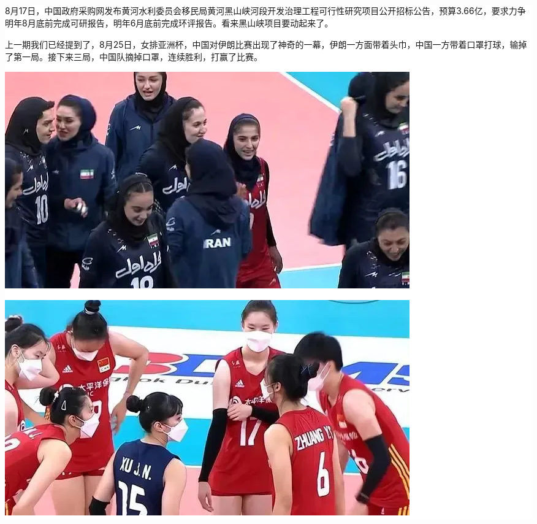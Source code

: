 


8月17日，中国政府采购网发布黄河水利委员会移民局黄河黑山峡河段开发治理工程可行性研究项目公开招标公告，预算3.66亿，要求力争明年8月底前完成可研报告，明年6月底前完成环评报告。看来黑山峡项目要动起来了。





上一期我们已经提到了，8月25日，女排亚洲杯，中国对伊朗比赛出现了神奇的一幕，伊朗一方面带着头巾，中国一方带着口罩打球，输掉了第一局。接下来三局，中国队摘掉口罩，连续胜利，打赢了比赛。



![](/images/btnews/btnews/0401_0500/0477/b0877019-75e0-40c5-a3c8-2819d6bad814.webp)





![](/images/btnews/btnews/0401_0500/0477/8c132607-a9d6-4bb4-b2e8-244ba5acc179.webp)
